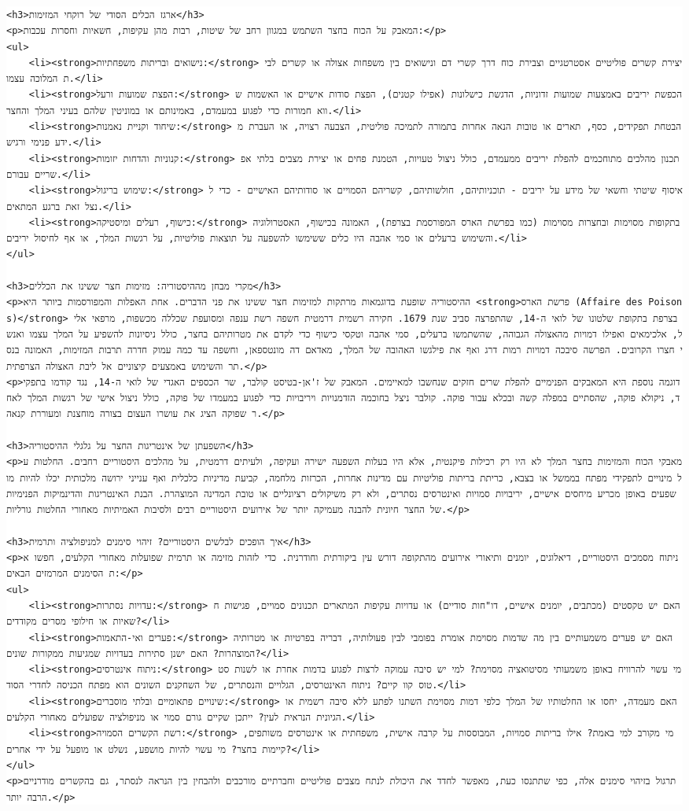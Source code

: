     <h3>ארגז הכלים הסודי של רוקחי המזימות</h3>
    <p>המאבק על הכוח בחצר השתמש במגוון רחב של שיטות, רבות מהן עקיפות, חשאיות וחסרות עכבות:</p>
    <ul>
        <li><strong>נישואים ובריתות משפחתיות:</strong> יצירת קשרים פוליטיים אסטרטגיים וצבירת כוח דרך קשרי דם ונישואים בין משפחות אצולה או קשרים לבית המלוכה עצמו.</li>
        <li><strong>הפצת שמועות ורעל:</strong> הכפשת יריבים באמצעות שמועות זדוניות, הדגשת כישלונות (אפילו קטנים), הפצת סודות אישיים או האשמות שווא חמורות כדי לפגוע במעמדם, באמינותם או במוניטין שלהם בעיני המלך והחצר.</li>
        <li><strong>שיחוד וקניית נאמנות:</strong> הבטחת תפקידים, כסף, תארים או טובות הנאה אחרות בתמורה לתמיכה פוליטית, הצבעה רצויה, או העברת מידע פנימי ורגיש.</li>
        <li><strong>קנוניות והדחות יזומות:</strong> תכנון מהלכים מתוחכמים להפלת יריבים ממעמדם, כולל ניצול טעויות, הטמנת פחים או יצירת מצבים בלתי אפשריים עבורם.</li>
        <li><strong>שימוש בריגול:</strong> איסוף שיטתי וחשאי של מידע על יריבים - תוכניותיהם, חולשותיהם, קשריהם הסמויים או סודותיהם האישיים - כדי לנצל זאת ברגע המתאים.</li>
        <li><strong>כישוף, רעלים ומיסטיקה:</strong> בתקופות מסוימות ובחצרות מסוימות (כמו בפרשת הארס המפורסמת בצרפת), האמונה בכישוף, האסטרולוגיה והשימוש ברעלים או סמי אהבה היו כלים ששימשו להשפעה על תוצאות פוליטיות, על רגשות המלך, או אף לחיסול יריבים.</li>
    </ul>

    <h3>מקרי מבחן מההיסטוריה: מזימות חצר ששינו את הכללים</h3>
    <p>ההיסטוריה שופעת בדוגמאות מרתקות למזימות חצר ששינו את פני הדברים. אחת האפלות והמפורסמות ביותר היא <strong>פרשת הארס (Affaire des Poisons)</strong> בצרפת בתקופת שלטונו של לואי ה-14, שהתפרצה סביב שנת 1679. חקירה רשמית דרמטית חשפה רשת ענפה ומסועפת שכללה מכשפות, מרפאי אליל, אלכימאים ואפילו דמויות מהאצולה הגבוהה, שהשתמשו ברעלים, סמי אהבה וטקסי כישוף כדי לקדם את מטרותיהם בחצר, כולל ניסיונות להשפיע על המלך עצמו ואנשי חצרו הקרובים. הפרשה סיבכה דמויות רמות דרג ואף את פילגשו האהובה של המלך, מאדאם דה מונטספאן, וחשפה עד כמה עמוק חדרה תרבות המזימות, האמונה בנסתר והשימוש באמצעים קיצוניים אל ליבת האצולה הצרפתית.</p>
    <p>דוגמה נוספת היא המאבקים הפנימיים להפלת שרים חזקים שנחשבו למאיימים. המאבק של ז'אן-בטיסט קולבר, שר הכספים האגדי של לואי ה-14, נגד קודמו בתפקיד, ניקולא פוקה, שהסתיים במפלה קשה ובכלא עבור פוקה. קולבר ניצל בחוכמה הזדמנויות ויריבויות כדי לפגוע במעמדו של פוקה, כולל ניצול אישי של רגשות המלך לאחר שפוקה הציג את עושרו העצום בצורה מוחצנת ומעוררת קנאה.</p>

    <h3>השפעתן של אינטריגות החצר על גלגלי ההיסטוריה</h3>
    <p>מאבקי הכוח והמזימות בחצר המלך לא היו רק רכילות פיקנטית, אלא היו בעלות השפעה ישירה ועקיפה, ולעיתים דרמטית, על מהלכים היסטוריים רחבים. החלטות על מינויים לתפקידי מפתח בממשל או בצבא, כריתת בריתות פוליטיות עם מדינות אחרות, הכרזות מלחמה, קביעת מדיניות כלכלית ואף ענייני ירושה מלכותית יכלו להיות מושפעים באופן מכריע מיחסים אישיים, יריבויות סמויות ואינטרסים נסתרים, ולא רק משיקולים רציונליים או טובת המדינה המוצהרת. הבנת האינטריגות והדינמיקות הפנימיות של החצר חיונית להבנה מעמיקה יותר של אירועים היסטוריים רבים ולסיבות האמיתיות מאחורי החלטות גורליות.</p>

    <h3>איך הופכים לבלשים היסטוריים? זיהוי סימנים למניפולציה ותרמית</h3>
    <p>ניתוח מסמכים היסטוריים, דיאלוגים, יומנים ותיאורי אירועים מהתקופה דורש עין ביקורתית וחודרנית. כדי לזהות מזימה או תרמית שפועלות מאחורי הקלעים, חפשו את הסימנים המרמזים הבאים:</p>
    <ul>
        <li><strong>עדויות נסתרות:</strong> האם יש טקסטים (מכתבים, יומנים אישיים, דו"חות סודיים) או עדויות עקיפות המתארים תכנונים סמויים, פגישות חשאיות או חילופי מסרים מקודדים?</li>
        <li><strong>פערים ואי-התאמות:</strong> האם יש פערים משמעותיים בין מה שדמות מסוימת אומרת בפומבי לבין פעולותיה, דבריה בפרטיות או מטרותיה המוצהרות? האם ישנן סתירות בעדויות שמגיעות ממקורות שונים?</li>
        <li><strong>ניתוח אינטרסים:</strong> מי עשוי להרוויח באופן משמעותי מסיטואציה מסוימת? למי יש סיבה עמוקה לרצות לפגוע בדמות אחרת או לשנות סטטוס קוו קיים? ניתוח האינטרסים, הגלויים והנסתרים, של השחקנים השונים הוא מפתח הכניסה לחדרי הסוד.</li>
        <li><strong>שינויים פתאומיים ובלתי מוסברים:</strong> האם מעמדה, יחסו או החלטותיו של המלך כלפי דמות מסוימת השתנו לפתע ללא סיבה רשמית או הגיונית הנראית לעין? ייתכן שקיים גורם סמוי או מניפולציה שפועלים מאחורי הקלעים.</li>
        <li><strong>רשת הקשרים הסמויה:</strong> מי מקורב למי באמת? אילו בריתות סמויות, המבוססות על קרבה אישית, משפחתית או אינטרסים משותפים, קיימות בחצר? מי עשוי להיות מושפע, נשלט או מופעל על ידי אחרים?</li>
    </ul>
    <p>תרגול בזיהוי סימנים אלה, כפי שתתנסו כעת, מאפשר לחדד את היכולת לנתח מצבים פוליטיים וחברתיים מורכבים ולהבחין בין הנראה לנסתר, גם בהקשרים מודרניים הרבה יותר.</p>
</div>
